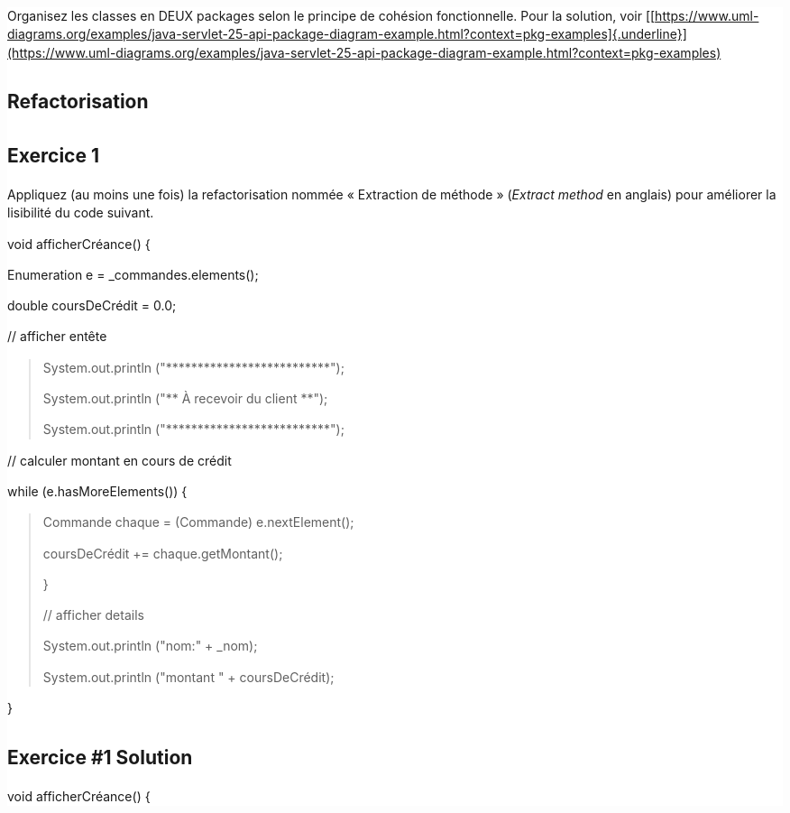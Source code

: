 Organisez les classes en DEUX packages selon le principe de cohésion
fonctionnelle. Pour la solution, voir
[[https://www.uml-diagrams.org/examples/java-servlet-25-api-package-diagram-example.html?context=pkg-examples]{.underline}](https://www.uml-diagrams.org/examples/java-servlet-25-api-package-diagram-example.html?context=pkg-examples)

## Refactorisation 

## Exercice 1


Appliquez (au moins une fois) la refactorisation nommée « Extraction de
méthode » (*Extract method* en anglais) pour améliorer la lisibilité du
code suivant.

void afficherCréance() {

Enumeration e = \_commandes.elements();

double coursDeCrédit = 0.0;

// afficher entête

> System.out.println
> (\"\*\*\*\*\*\*\*\*\*\*\*\*\*\*\*\*\*\*\*\*\*\*\*\*\*\*\");
>
> System.out.println (\"\*\* À recevoir du client \*\*\");
>
> System.out.println
> (\"\*\*\*\*\*\*\*\*\*\*\*\*\*\*\*\*\*\*\*\*\*\*\*\*\*\*\");

// calculer montant en cours de crédit

while (e.hasMoreElements()) {

> Commande chaque = (Commande) e.nextElement();
>
> coursDeCrédit += chaque.getMontant();
>
> }
>
> // afficher details
>
> System.out.println (\"nom:\" + \_nom);
>
> System.out.println (\"montant \" + coursDeCrédit);

}

 

## Exercice \#1 Solution 


void afficherCréance() {
